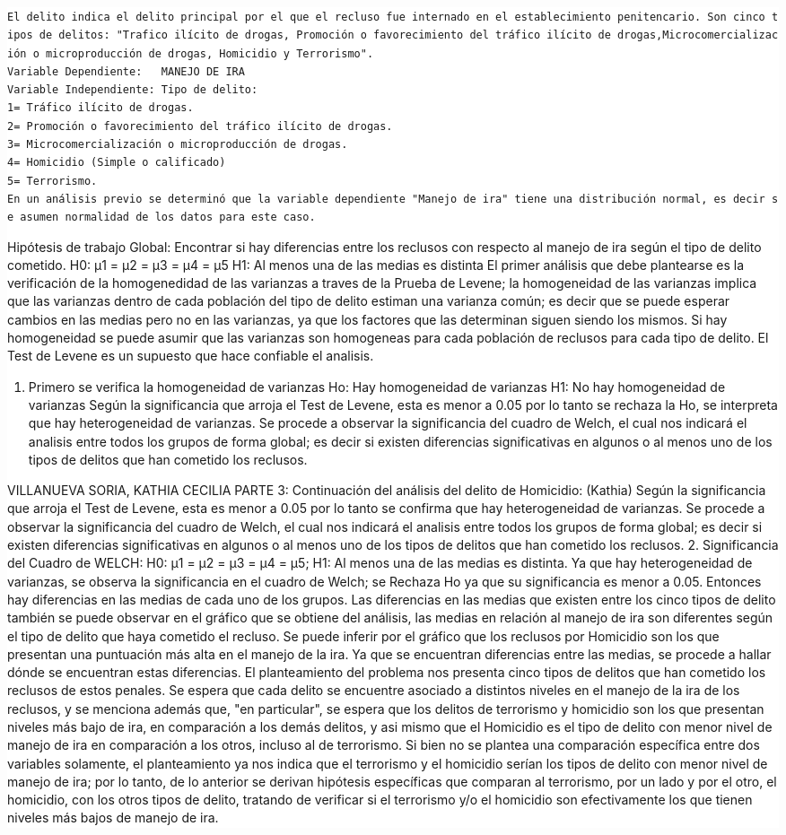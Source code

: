 	El delito indica el delito principal por el que el recluso fue internado en el establecimiento penitencario. Son cinco tipos de delitos: "Trafico ilícito de drogas, Promoción o favorecimiento del tráfico ilícito de drogas,Microcomercialización o microproducción de drogas, Homicidio y Terrorismo". 
	Variable Dependiente:	MANEJO DE IRA 
	Variable Independiente:	Tipo de delito: 
	1= Tráfico ilícito de drogas. 
	2= Promoción o favorecimiento del tráfico ilícito de drogas. 
	3= Microcomercialización o microproducción de drogas. 
	4= Homicidio (Simple o calificado) 
	5= Terrorismo.							 
	En un análisis previo se determinó que la variable dependiente "Manejo de ira" tiene una distribución normal, es decir se asumen normalidad de los datos para este caso. 
Hipótesis de trabajo Global: Encontrar si hay diferencias entre los reclusos con respecto al manejo de ira según el tipo de delito cometido. 
H0:	µ1 = µ2 = µ3 = µ4 = µ5 
H1:	Al menos una de las medias es distinta 
El primer análisis que debe plantearse es la verificación de la homogenedidad de las varianzas a traves de la Prueba de Levene; la homogeneidad de las varianzas implica que las varianzas dentro de cada población del tipo de delito estiman una varianza común; es decir que se puede esperar cambios en las medias pero no en las varianzas, ya que los factores que las determinan siguen siendo los mismos. Si hay homogeneidad se puede asumir que las varianzas son homogeneas para cada población de reclusos para cada tipo de delito. El Test de Levene es un supuesto que hace confiable el analisis. 
1. Primero se verifica la homogeneidad de varianzas 
Ho:	Hay homogeneidad de varianzas 
H1:	No hay homogeneidad de varianzas 
Según la significancia que arroja el Test de Levene, esta es menor a 0.05 por lo tanto se rechaza la Ho, se interpreta que hay heterogeneidad de varianzas. 
Se procede a observar la significancia del cuadro de Welch, el cual nos indicará el analisis entre todos los grupos de forma global; es decir si existen diferencias significativas en algunos o al menos uno de los tipos de delitos que han cometido los reclusos. 

 VILLANUEVA SORIA, KATHIA CECILIA
PARTE 3: Continuación del análisis del delito de Homicidio: (Kathia)
 Según la significancia que arroja el Test de Levene, esta es menor a 0.05 por lo tanto se confirma que hay heterogeneidad de varianzas.
 Se procede a observar la significancia del cuadro de Welch, el cual nos indicará el analisis entre todos los grupos de forma global; es decir si existen diferencias significativas en algunos o al menos uno de los tipos de delitos que han cometido los reclusos.
 2. Significancia del Cuadro de WELCH: 
 H0:	µ1 = µ2 = µ3 = µ4 = µ5; 
 H1:	Al menos una de las medias es distinta.
 Ya que hay heterogeneidad de varianzas, se observa la significancia en el cuadro de Welch; se Rechaza Ho ya que su significancia es menor a 0.05. Entonces hay diferencias en las medias de cada uno de los grupos.
 Las diferencias en las medias que existen entre los cinco tipos de delito también se puede observar en el gráfico que se obtiene del análisis, las medias en relación al manejo de ira son diferentes según el tipo de delito que haya cometido el recluso. Se puede inferir por el gráfico que los reclusos por Homicidio son los que presentan una puntuación más alta en el manejo de la ira.
 Ya que se encuentran diferencias entre las medias, se procede a hallar dónde se encuentran estas diferencias.
 El planteamiento del problema nos presenta cinco tipos de delitos que han cometido los reclusos de estos penales. Se espera que cada delito se encuentre asociado a distintos niveles en el manejo de la ira de los reclusos, y se menciona además que, "en particular", se espera que los delitos de terrorismo y homicidio son los que presentan niveles más bajo de ira, en comparación a los demás delitos, y asi mismo que el Homicidio es el tipo de delito con menor nivel de manejo de ira  en comparación a los otros, incluso al de terrorismo.
 Si bien no se plantea una comparación específica entre dos variables solamente, el planteamiento ya nos indica que el terrorismo y el homicidio serían los tipos de delito con menor nivel de manejo de ira; por lo tanto, de lo anterior se derivan hipótesis específicas que comparan al terrorismo, por un lado y por el otro, el homicidio, con los otros tipos de delito, tratando de verificar si el terrorismo y/o el homicidio son efectivamente los que tienen niveles más bajos de manejo de ira.
